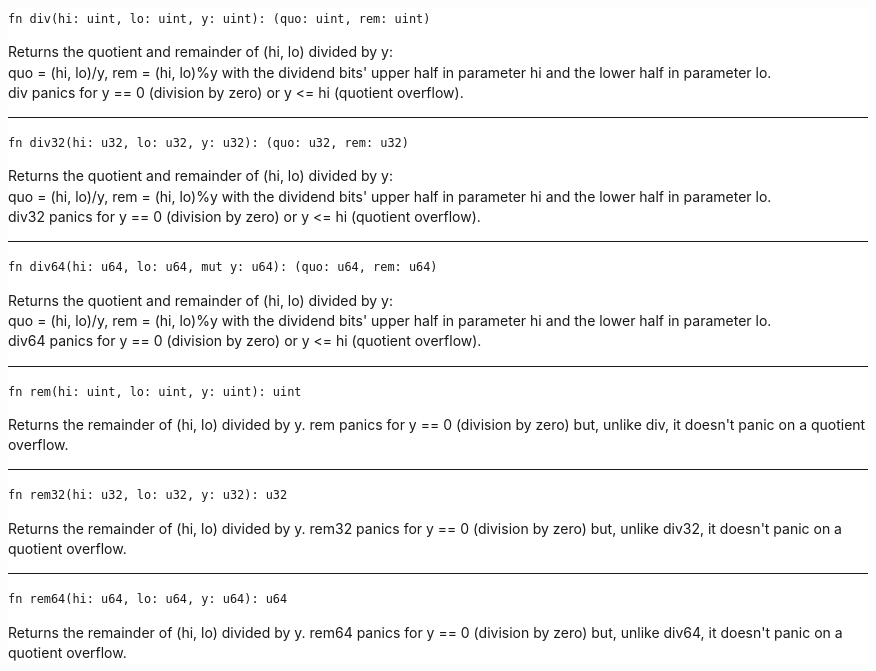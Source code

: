 
```
fn div(hi: uint, lo: uint, y: uint): (quo: uint, rem: uint)
```
Returns the quotient and remainder of (hi, lo) divided by y:\
quo = (hi, lo)/y, rem = (hi, lo)%y with the dividend bits' upper half in parameter hi and the lower half in parameter lo.\
div panics for y == 0 (division by zero) or y <= hi (quotient overflow).

---

```
fn div32(hi: u32, lo: u32, y: u32): (quo: u32, rem: u32)
```
Returns the quotient and remainder of (hi, lo) divided by y:\
quo = (hi, lo)/y, rem = (hi, lo)%y with the dividend bits' upper half in parameter hi and the lower half in parameter lo.\
div32 panics for y == 0 (division by zero) or y <= hi (quotient overflow).

---

```
fn div64(hi: u64, lo: u64, mut y: u64): (quo: u64, rem: u64)
```
Returns the quotient and remainder of (hi, lo) divided by y:\
quo = (hi, lo)/y, rem = (hi, lo)%y with the dividend bits' upper half in parameter hi and the lower half in parameter lo.\
div64 panics for y == 0 (division by zero) or y <= hi (quotient overflow).

---

```
fn rem(hi: uint, lo: uint, y: uint): uint
```
Returns the remainder of (hi, lo) divided by y. rem panics for y == 0 (division by zero) but, unlike div, it doesn't panic on a quotient overflow.

---

```
fn rem32(hi: u32, lo: u32, y: u32): u32
```
Returns the remainder of (hi, lo) divided by y. rem32 panics for y == 0 (division by zero) but, unlike div32, it doesn't panic on a quotient overflow.

---

```
fn rem64(hi: u64, lo: u64, y: u64): u64
```
Returns the remainder of (hi, lo) divided by y. rem64 panics for y == 0 (division by zero) but, unlike div64, it doesn't panic on a quotient overflow.